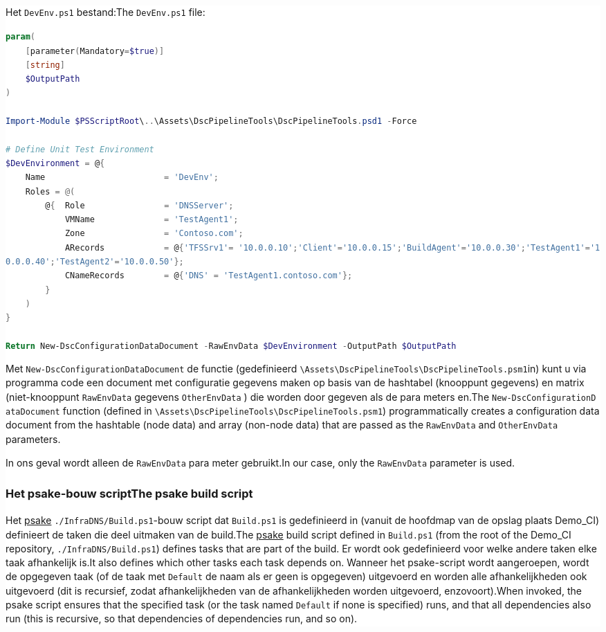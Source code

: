 <span data-ttu-id="e4bd3-167">Het `DevEnv.ps1` bestand:</span><span class="sxs-lookup"><span data-stu-id="e4bd3-167">The `DevEnv.ps1` file:</span></span>

```powershell
param(
    [parameter(Mandatory=$true)]
    [string]
    $OutputPath
)

Import-Module $PSScriptRoot\..\Assets\DscPipelineTools\DscPipelineTools.psd1 -Force

# Define Unit Test Environment
$DevEnvironment = @{
    Name                        = 'DevEnv';
    Roles = @(
        @{  Role                = 'DNSServer';
            VMName              = 'TestAgent1';
            Zone                = 'Contoso.com';
            ARecords            = @{'TFSSrv1'= '10.0.0.10';'Client'='10.0.0.15';'BuildAgent'='10.0.0.30';'TestAgent1'='10.0.0.40';'TestAgent2'='10.0.0.50'};
            CNameRecords        = @{'DNS' = 'TestAgent1.contoso.com'};
        }
    )
}

Return New-DscConfigurationDataDocument -RawEnvData $DevEnvironment -OutputPath $OutputPath
```

<span data-ttu-id="e4bd3-168">Met `New-DscConfigurationDataDocument` de functie (gedefinieerd `\Assets\DscPipelineTools\DscPipelineTools.psm1`in) kunt u via programma code een document met configuratie gegevens maken op basis van de hashtabel (knooppunt gegevens) en matrix (niet-knooppunt `RawEnvData` gegevens `OtherEnvData` ) die worden door gegeven als de para meters en.</span><span class="sxs-lookup"><span data-stu-id="e4bd3-168">The `New-DscConfigurationDataDocument` function (defined in `\Assets\DscPipelineTools\DscPipelineTools.psm1`) programmatically creates a configuration data document from the hashtable (node data) and array (non-node data) that are passed as the `RawEnvData` and `OtherEnvData` parameters.</span></span>

<span data-ttu-id="e4bd3-169">In ons geval wordt alleen de `RawEnvData` para meter gebruikt.</span><span class="sxs-lookup"><span data-stu-id="e4bd3-169">In our case, only the `RawEnvData` parameter is used.</span></span>

### <a name="the-psake-build-script"></a><span data-ttu-id="e4bd3-170">Het psake-bouw script</span><span class="sxs-lookup"><span data-stu-id="e4bd3-170">The psake build script</span></span>

<span data-ttu-id="e4bd3-171">Het [psake](https://github.com/psake/psake) `./InfraDNS/Build.ps1`-bouw script dat `Build.ps1` is gedefinieerd in (vanuit de hoofdmap van de opslag plaats Demo_CI) definieert de taken die deel uitmaken van de build.</span><span class="sxs-lookup"><span data-stu-id="e4bd3-171">The [psake](https://github.com/psake/psake) build script defined in `Build.ps1` (from the root of the Demo_CI repository, `./InfraDNS/Build.ps1`) defines tasks that are part of the build.</span></span>
<span data-ttu-id="e4bd3-172">Er wordt ook gedefinieerd voor welke andere taken elke taak afhankelijk is.</span><span class="sxs-lookup"><span data-stu-id="e4bd3-172">It also defines which other tasks each task depends on.</span></span>
<span data-ttu-id="e4bd3-173">Wanneer het psake-script wordt aangeroepen, wordt de opgegeven taak (of de taak met `Default` de naam als er geen is opgegeven) uitgevoerd en worden alle afhankelijkheden ook uitgevoerd (dit is recursief, zodat afhankelijkheden van de afhankelijkheden worden uitgevoerd, enzovoort).</span><span class="sxs-lookup"><span data-stu-id="e4bd3-173">When invoked, the psake script ensures that the specified task (or the task named `Default` if none is specified) runs, and that all dependencies also run (this is recursive, so that dependencies of dependencies run, and so on).</span></span>
